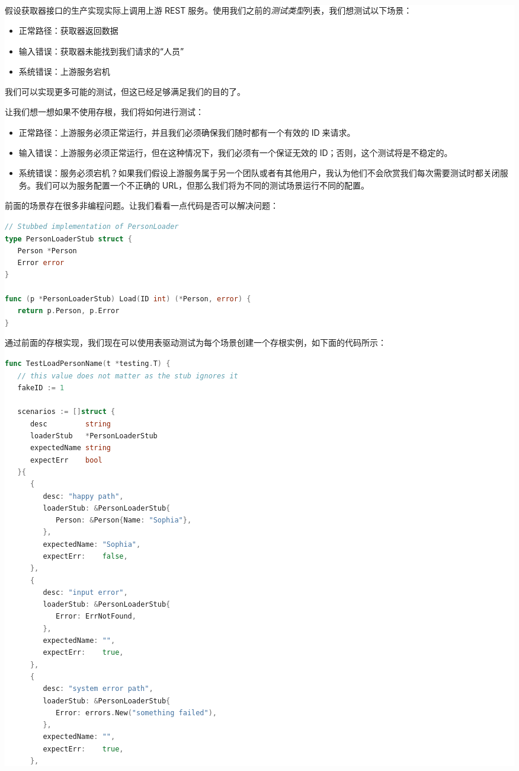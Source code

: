 假设获取器接口的生产实现实际上调用上游 REST 服务。使用我们之前的*测试类型*列表，我们想测试以下场景：

+   正常路径：获取器返回数据

+   输入错误：获取器未能找到我们请求的“人员”

+   系统错误：上游服务宕机

我们可以实现更多可能的测试，但这已经足够满足我们的目的了。

让我们想一想如果不使用存根，我们将如何进行测试：

+   正常路径：上游服务必须正常运行，并且我们必须确保我们随时都有一个有效的 ID 来请求。

+   输入错误：上游服务必须正常运行，但在这种情况下，我们必须有一个保证无效的 ID；否则，这个测试将是不稳定的。

+   系统错误：服务必须宕机？如果我们假设上游服务属于另一个团队或者有其他用户，我认为他们不会欣赏我们每次需要测试时都关闭服务。我们可以为服务配置一个不正确的 URL，但那么我们将为不同的测试场景运行不同的配置。

前面的场景存在很多非编程问题。让我们看看一点代码是否可以解决问题：

```go
// Stubbed implementation of PersonLoader
type PersonLoaderStub struct {
   Person *Person
   Error error
}

func (p *PersonLoaderStub) Load(ID int) (*Person, error) {
   return p.Person, p.Error
}
```

通过前面的存根实现，我们现在可以使用表驱动测试为每个场景创建一个存根实例，如下面的代码所示：

```go
func TestLoadPersonName(t *testing.T) {
   // this value does not matter as the stub ignores it
   fakeID := 1

   scenarios := []struct {
      desc         string
      loaderStub   *PersonLoaderStub
      expectedName string
      expectErr    bool
   }{
      {
         desc: "happy path",
         loaderStub: &PersonLoaderStub{
            Person: &Person{Name: "Sophia"},
         },
         expectedName: "Sophia",
         expectErr:    false,
      },
      {
         desc: "input error",
         loaderStub: &PersonLoaderStub{
            Error: ErrNotFound,
         },
         expectedName: "",
         expectErr:    true,
      },
      {
         desc: "system error path",
         loaderStub: &PersonLoaderStub{
            Error: errors.New("something failed"),
         },
         expectedName: "",
         expectErr:    true,
      },
```